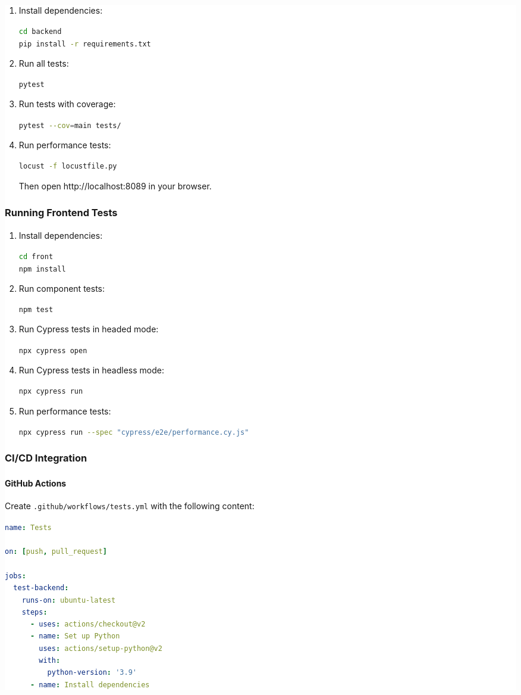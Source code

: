 1. Install dependencies:
   ```bash
   cd backend
   pip install -r requirements.txt
   ```

2. Run all tests:
   ```bash
   pytest
   ```

3. Run tests with coverage:
   ```bash
   pytest --cov=main tests/
   ```

4. Run performance tests:
   ```bash
   locust -f locustfile.py
   ```
   Then open http://localhost:8089 in your browser.

### Running Frontend Tests

1. Install dependencies:
   ```bash
   cd front
   npm install
   ```

2. Run component tests:
   ```bash
   npm test
   ```

3. Run Cypress tests in headed mode:
   ```bash
   npx cypress open
   ```

4. Run Cypress tests in headless mode:
   ```bash
   npx cypress run
   ```

5. Run performance tests:
   ```bash
   npx cypress run --spec "cypress/e2e/performance.cy.js"
   ```

### CI/CD Integration

#### GitHub Actions

Create `.github/workflows/tests.yml` with the following content:

```yaml
name: Tests

on: [push, pull_request]

jobs:
  test-backend:
    runs-on: ubuntu-latest
    steps:
      - uses: actions/checkout@v2
      - name: Set up Python
        uses: actions/setup-python@v2
        with:
          python-version: '3.9'
      - name: Install dependencies
```